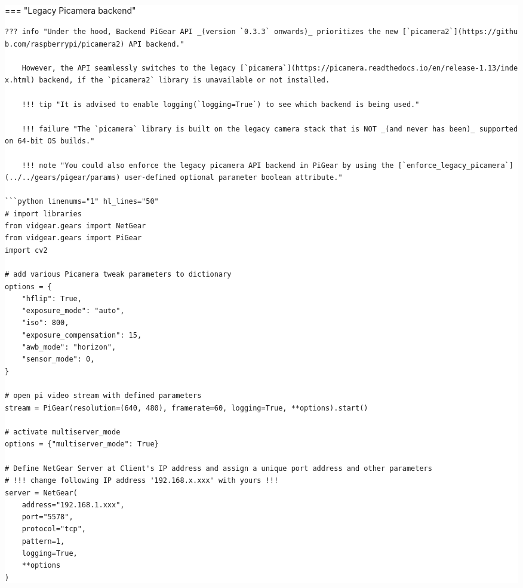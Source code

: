 === "Legacy Picamera backend"

    ??? info "Under the hood, Backend PiGear API _(version `0.3.3` onwards)_ prioritizes the new [`picamera2`](https://github.com/raspberrypi/picamera2) API backend."

        However, the API seamlessly switches to the legacy [`picamera`](https://picamera.readthedocs.io/en/release-1.13/index.html) backend, if the `picamera2` library is unavailable or not installed.
        
        !!! tip "It is advised to enable logging(`logging=True`) to see which backend is being used."

        !!! failure "The `picamera` library is built on the legacy camera stack that is NOT _(and never has been)_ supported on 64-bit OS builds."

        !!! note "You could also enforce the legacy picamera API backend in PiGear by using the [`enforce_legacy_picamera`](../../gears/pigear/params) user-defined optional parameter boolean attribute."

    ```python linenums="1" hl_lines="50"
    # import libraries
    from vidgear.gears import NetGear
    from vidgear.gears import PiGear
    import cv2

    # add various Picamera tweak parameters to dictionary
    options = {
        "hflip": True,
        "exposure_mode": "auto",
        "iso": 800,
        "exposure_compensation": 15,
        "awb_mode": "horizon",
        "sensor_mode": 0,
    }

    # open pi video stream with defined parameters
    stream = PiGear(resolution=(640, 480), framerate=60, logging=True, **options).start()

    # activate multiserver_mode
    options = {"multiserver_mode": True}

    # Define NetGear Server at Client's IP address and assign a unique port address and other parameters
    # !!! change following IP address '192.168.x.xxx' with yours !!!
    server = NetGear(
        address="192.168.1.xxx",
        port="5578",
        protocol="tcp",
        pattern=1,
        logging=True,
        **options
    )
